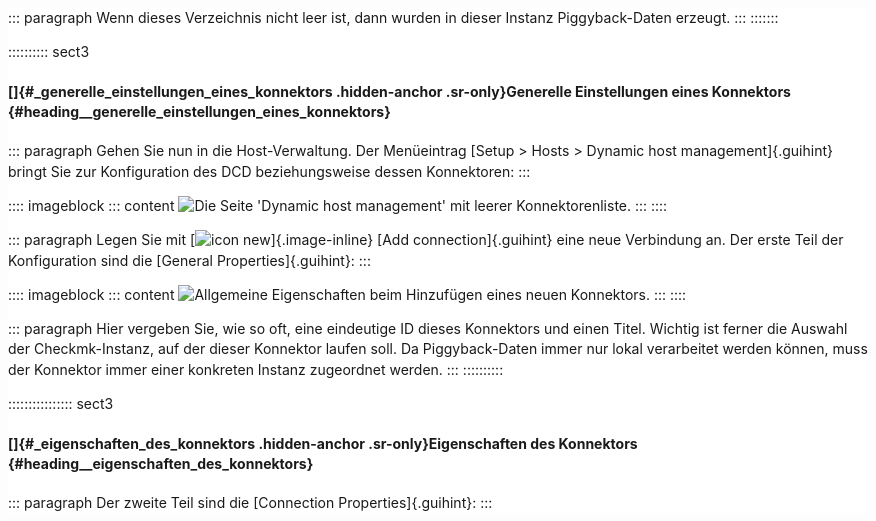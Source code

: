 ::: paragraph
Wenn dieses Verzeichnis nicht leer ist, dann wurden in dieser Instanz
Piggyback-Daten erzeugt.
:::
:::::::

:::::::::: sect3
#### []{#_generelle_einstellungen_eines_konnektors .hidden-anchor .sr-only}Generelle Einstellungen eines Konnektors {#heading__generelle_einstellungen_eines_konnektors}

::: paragraph
Gehen Sie nun in die Host-Verwaltung. Der Menüeintrag [Setup \> Hosts \>
Dynamic host management]{.guihint} bringt Sie zur Konfiguration des DCD
beziehungsweise dessen Konnektoren:
:::

:::: imageblock
::: content
![Die Seite \'Dynamic host management\' mit leerer
Konnektorenliste.](../images/dcd_connections_empty.png)
:::
::::

::: paragraph
Legen Sie mit [![icon new](../images/icons/icon_new.png)]{.image-inline}
[Add connection]{.guihint} eine neue Verbindung an. Der erste Teil der
Konfiguration sind die [General Properties]{.guihint}:
:::

:::: imageblock
::: content
![Allgemeine Eigenschaften beim Hinzufügen eines neuen
Konnektors.](../images/dcd_connection_general.png)
:::
::::

::: paragraph
Hier vergeben Sie, wie so oft, eine eindeutige ID dieses Konnektors und
einen Titel. Wichtig ist ferner die Auswahl der Checkmk-Instanz, auf der
dieser Konnektor laufen soll. Da Piggyback-Daten immer nur lokal
verarbeitet werden können, muss der Konnektor immer einer konkreten
Instanz zugeordnet werden.
:::
::::::::::

:::::::::::::::: sect3
#### []{#_eigenschaften_des_konnektors .hidden-anchor .sr-only}Eigenschaften des Konnektors {#heading__eigenschaften_des_konnektors}

::: paragraph
Der zweite Teil sind die [Connection Properties]{.guihint}:
:::
